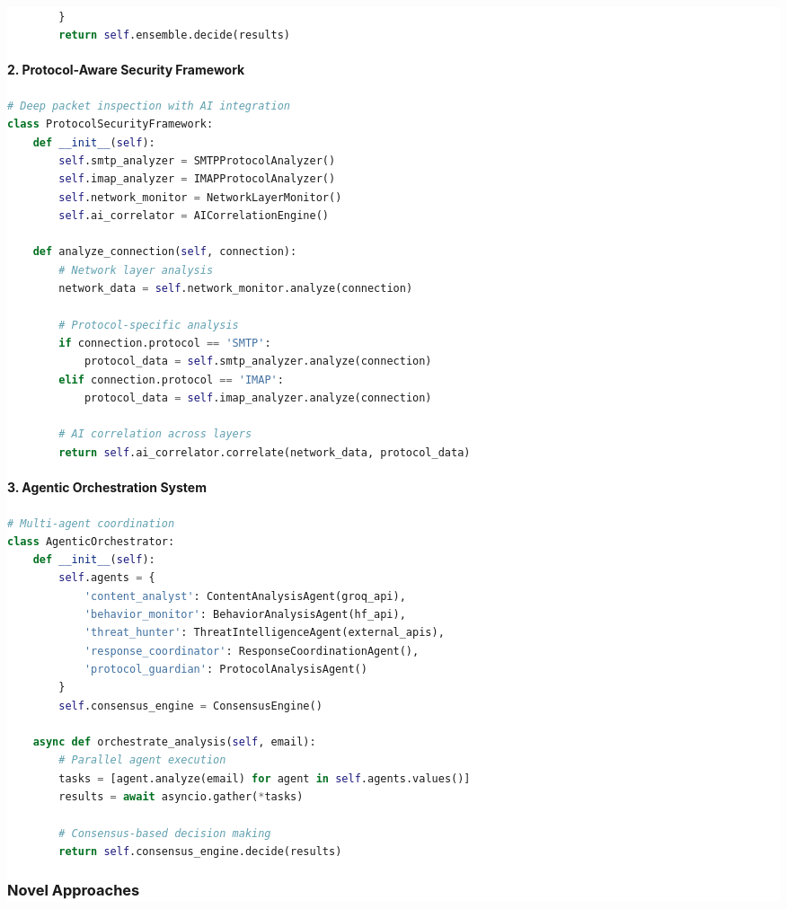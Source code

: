```python
        }
        return self.ensemble.decide(results)
```

#### **2. Protocol-Aware Security Framework**
```python
# Deep packet inspection with AI integration
class ProtocolSecurityFramework:
    def __init__(self):
        self.smtp_analyzer = SMTPProtocolAnalyzer()
        self.imap_analyzer = IMAPProtocolAnalyzer()
        self.network_monitor = NetworkLayerMonitor()
        self.ai_correlator = AICorrelationEngine()
    
    def analyze_connection(self, connection):
        # Network layer analysis
        network_data = self.network_monitor.analyze(connection)
        
        # Protocol-specific analysis
        if connection.protocol == 'SMTP':
            protocol_data = self.smtp_analyzer.analyze(connection)
        elif connection.protocol == 'IMAP':
            protocol_data = self.imap_analyzer.analyze(connection)
        
        # AI correlation across layers
        return self.ai_correlator.correlate(network_data, protocol_data)
```

#### **3. Agentic Orchestration System**
```python
# Multi-agent coordination
class AgenticOrchestrator:
    def __init__(self):
        self.agents = {
            'content_analyst': ContentAnalysisAgent(groq_api),
            'behavior_monitor': BehaviorAnalysisAgent(hf_api),
            'threat_hunter': ThreatIntelligenceAgent(external_apis),
            'response_coordinator': ResponseCoordinationAgent(),
            'protocol_guardian': ProtocolAnalysisAgent()
        }
        self.consensus_engine = ConsensusEngine()
    
    async def orchestrate_analysis(self, email):
        # Parallel agent execution
        tasks = [agent.analyze(email) for agent in self.agents.values()]
        results = await asyncio.gather(*tasks)
        
        # Consensus-based decision making
        return self.consensus_engine.decide(results)
```

### **Novel Approaches**
